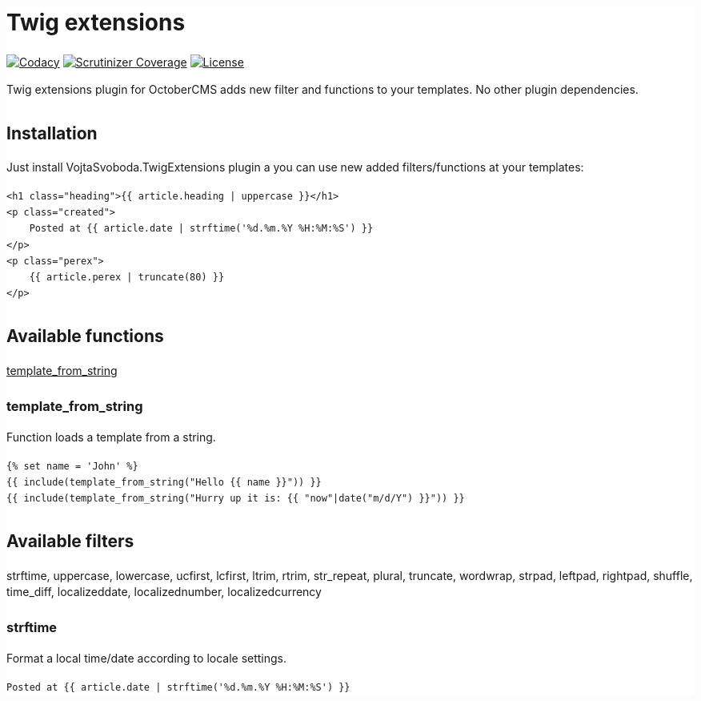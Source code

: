 # Twig extensions

[![Codacy](https://img.shields.io/codacy/c6b23b6527bd407092763cace324ef4a.svg)](https://www.codacy.com/app/vojtasvoboda/oc-twigextensions-plugin)
[![Scrutinizer Coverage](https://img.shields.io/scrutinizer/g/vojtasvoboda/oc-twigextensions-plugin.svg)](https://scrutinizer-ci.com/g/vojtasvoboda/oc-twigextensions-plugin/?branch=master)
[![License](https://img.shields.io/badge/license-MIT-blue.svg)](https://github.com/vojtasvoboda/oc-twigextensions-plugin/blob/master/LICENSE.md)

Twig extensions plugin for OctoberCMS adds new filter and functions to your templates. No other plugin dependencies.

## Installation

Just install VojtaSvoboda.TwigExtensions plugin a you can use new added filters/functions at your templates:

```
<h1 class="heading">{{ article.heading | uppercase }}</h1>
<p class="created">
	Posted at {{ article.date | strftime('%d.%m.%Y %H:%M:%S') }}
</p>
<p class="perex">
	{{ article.perex | truncate(80) }}
</p>
```

## Available functions

[template\_from\_string](http://twig.sensiolabs.org/doc/functions/template_from_string.html)

### template\_from\_string

Function loads a template from a string.

```
{% set name = 'John' %}
{{ include(template_from_string("Hello {{ name }}")) }}
{{ include(template_from_string("Hurry up it is: {{ "now"|date("m/d/Y") }}")) }}
```

## Available filters

strftime, uppercase, lowercase, ucfirst, lcfirst, ltrim, rtrim, str_repeat,
plural, truncate, wordwrap, strpad, leftpad, rightpad, shuffle, time_diff,
localizeddate, localizednumber, localizedcurrency

### strftime

Format a local time/date according to locale settings.

```
Posted at {{ article.date | strftime('%d.%m.%Y %H:%M:%S') }}
```
